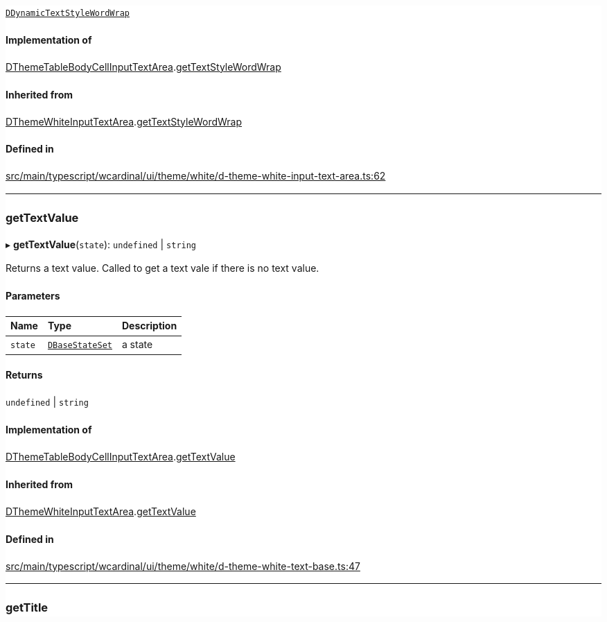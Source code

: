 [`DDynamicTextStyleWordWrap`](../index.md#ddynamictextstylewordwrap-1)

#### Implementation of

[DThemeTableBodyCellInputTextArea](../interfaces/DThemeTableBodyCellInputTextArea.md).[getTextStyleWordWrap](../interfaces/DThemeTableBodyCellInputTextArea.md#gettextstylewordwrap)

#### Inherited from

[DThemeWhiteInputTextArea](DThemeWhiteInputTextArea.md).[getTextStyleWordWrap](DThemeWhiteInputTextArea.md#gettextstylewordwrap)

#### Defined in

[src/main/typescript/wcardinal/ui/theme/white/d-theme-white-input-text-area.ts:62](https://github.com/winter-cardinal/winter-cardinal-ui/blob/v0.407.0/src/main/typescript/wcardinal/ui/theme/white/d-theme-white-input-text-area.ts#L62)

___

### getTextValue

▸ **getTextValue**(`state`): `undefined` \| `string`

Returns a text value.
Called to get a text vale if there is no text value.

#### Parameters

| Name | Type | Description |
| :------ | :------ | :------ |
| `state` | [`DBaseStateSet`](../interfaces/DBaseStateSet.md) | a state |

#### Returns

`undefined` \| `string`

#### Implementation of

[DThemeTableBodyCellInputTextArea](../interfaces/DThemeTableBodyCellInputTextArea.md).[getTextValue](../interfaces/DThemeTableBodyCellInputTextArea.md#gettextvalue)

#### Inherited from

[DThemeWhiteInputTextArea](DThemeWhiteInputTextArea.md).[getTextValue](DThemeWhiteInputTextArea.md#gettextvalue)

#### Defined in

[src/main/typescript/wcardinal/ui/theme/white/d-theme-white-text-base.ts:47](https://github.com/winter-cardinal/winter-cardinal-ui/blob/v0.407.0/src/main/typescript/wcardinal/ui/theme/white/d-theme-white-text-base.ts#L47)

___

### getTitle
